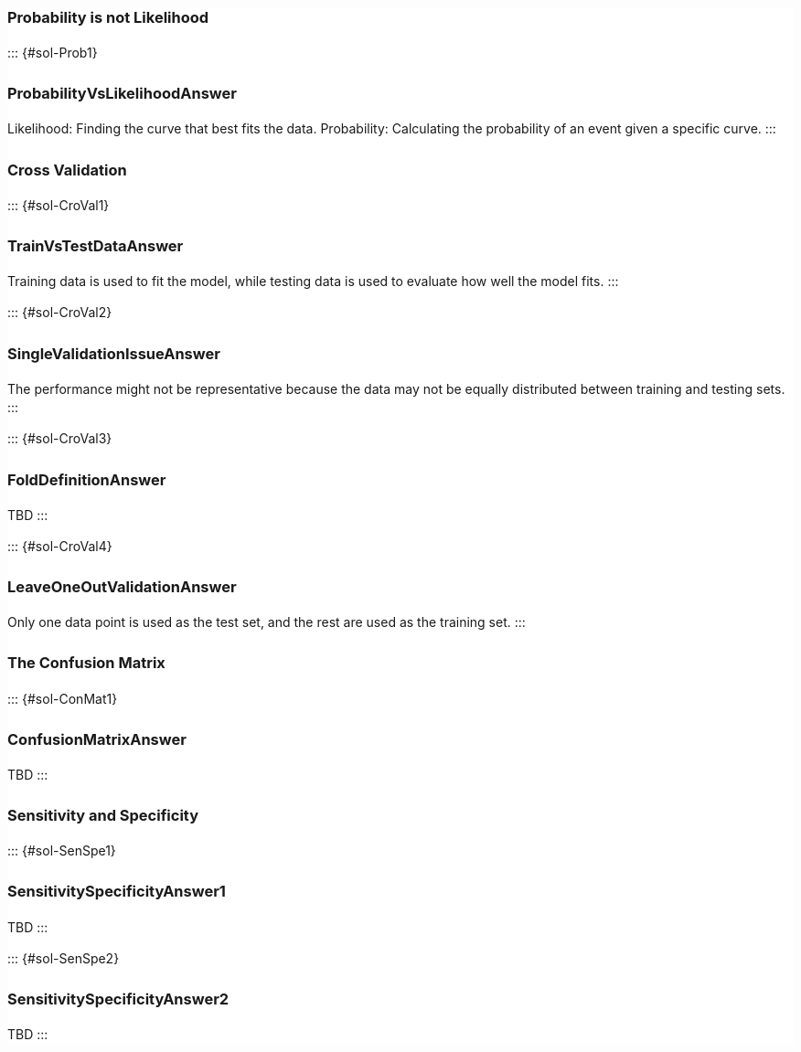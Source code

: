 ### Probability is not Likelihood

::: {#sol-Prob1}
### ProbabilityVsLikelihoodAnswer
Likelihood: Finding the curve that best fits the data. Probability: Calculating the probability of an event given a specific curve.
:::

### Cross Validation


::: {#sol-CroVal1}
### TrainVsTestDataAnswer
Training data is used to fit the model, while testing data is used to evaluate how well the model fits.
:::


::: {#sol-CroVal2}
### SingleValidationIssueAnswer
The performance might not be representative because the data may not be equally distributed between training and testing sets.
:::

::: {#sol-CroVal3}
### FoldDefinitionAnswer
TBD
:::

::: {#sol-CroVal4}
### LeaveOneOutValidationAnswer
Only one data point is used as the test set, and the rest are used as the training set.
:::

### The Confusion Matrix

::: {#sol-ConMat1}
### ConfusionMatrixAnswer
TBD
:::

### Sensitivity and Specificity


::: {#sol-SenSpe1}
### SensitivitySpecificityAnswer1
TBD
:::

::: {#sol-SenSpe2}
### SensitivitySpecificityAnswer2
TBD
:::
